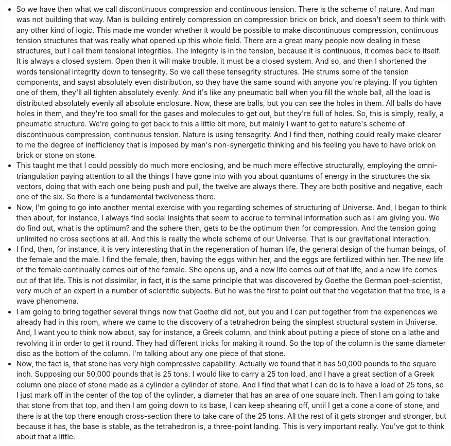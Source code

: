 - So we have then what we call discontinuous compression and continuous tension. There is the scheme of nature. And man was not building that way. Man is building entirely compression on compression brick on brick, and doesn't seem to think with any other kind of logic. This made me wonder whether it would be possible to make discontinuous compression, continuous tension structures that was really what opened up this whole field. There are a great many people now dealing in these structures, but I call them tensional integrities. The integrity is in the tension, because it is continuous, it comes back to itself. It is always a closed system. Open then it will make trouble, it must be a closed system. And so, and then I shortened the words tensional integrity down to tensegrity. So we call these tensegrity structures. (He strums some of the tension components, and says) absolutely even distribution, so they have the same sound with anyone you're playing. If you tighten one of them, they'll all tighten absolutely evenly. And it's like any pneumatic ball when you fill the whole ball, all the load is distributed absolutely evenly all absolute enclosure. Now, these are balls, but you can see the holes in them. All balls do have holes in them, and they're too small for the gases and molecules to get out, but they're full of holes. So, this is simply, really, a pneumatic structure. We're going to get back to this a little bit more, but mainly I want to get to nature's scheme of discontinuous compression, continuous tension. Nature is using tensegrity. And I find then, nothing could really make clearer to me the degree of inefficiency that is imposed by man's non-synergetic thinking and his feeling you have to have brick on brick or stone on stone.<span id='L4038gblK'/>
- This taught me that I could possibly do much more enclosing, and be much more effective structurally, employing the omni-triangulation paying attention to all the things I have gone into with you about quantums of energy in the structures the six vectors, doing that with each one being push and pull, the twelve are always there. They are both positive and negative, each one of the six. So there is a fundamental twelveness there.<span id='rDikExxUO'/>
- Now, I'm going to go into another mental exercise with you regarding schemes of structuring of Universe. And, I began to think then about, for instance, I always find social insights that seem to accrue to terminal information such as I am giving you. We do find out, what is the optimum? and the sphere then, gets to be the optimum then for compression. And the tension going unlimited no cross sections at all. And this is really the whole scheme of our Universe. That is our gravitational interaction.<span id='RGsvakFqL'/>
- I find, then, for instance, it is very interesting that in the regeneration of human life, the general design of the human beings, of the female and the male. I find the female, then, having the eggs within her, and the eggs are fertilized within her. The new life of the female continually comes out of the female. She opens up, and a new life comes out of that life, and a new life comes out of that life. This is not dissimilar, in fact, it is the same principle that was discovered by Goethe the German poet-scientist, very much of an expert in a number of scientific subjects. But he was the first to point out that the vegetation that the tree, is a wave phenomena.<span id='XTj8-dXnr'/>
- I am going to bring together several things now that Goethe did not, but you and I can put together from the experiences we already had in this room, where we came to the discovery of a tetrahedron being the simplest structural system in Universe. And, I want you to think now about, say for instance, a Greek column, and think about putting a piece of stone on a lathe and revolving it in order to get it round. They had different tricks for making it round. So the top of the column is the same diameter disc as the bottom of the column. I'm talking about any one piece of that stone.<span id='Wkw1bLmdF'/>
- Now, the fact is, that stone has very high compressive capability. Actually we found that it has 50,000 pounds to the square inch. Supposing our 50,000 pounds that is 25 tons. I would like to carry a 25 ton load, and I have a great section of a Greek column one piece of stone made as a cylinder a cylinder of stone. And I find that what I can do is to have a load of 25 tons, so I just mark off in the center of the top of the cylinder, a diameter that has an area of one square inch. Then I am going to take that stone from that top, and then I am going down to its base, I can keep shearing off, until I get a cone a cone of stone, and there is at the top there enough cross-section there to take care of the 25 tons. All the rest of it gets stronger and stronger, but because it has, the base is stable, as the tetrahedron is, a three-point landing. This is very important really. You've got to think about that a little.<span id='icTrnhQvP'/>